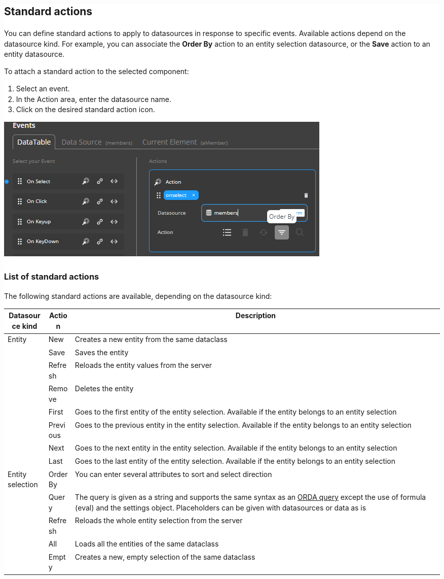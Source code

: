 

## Standard actions

You can define standard actions to apply to datasources in response to specific events. Available actions depend on the datasource kind.
For example, you can associate the **Order By** action to an entity selection datasource, or the **Save** action to an entity datasource.

To attach a standard action to the selected component:

1. Select an event.
2. In the Action area, enter the datasource name.
3. Click on the desired standard action icon.

![datasource-action](img/datasource-action.png)


### List of standard actions

The following standard actions are available, depending on the datasource kind:

|Datasource kind|Action|Description|
|---|---|---|
|Entity|New|Creates a new entity from the same dataclass|
||Save|Saves the entity|
||Refresh|Reloads the entity values from the server|
||Remove|Deletes the entity|
||First|Goes to the first entity of the entity selection. Available if the entity belongs to an entity selection|
||Previous|Goes to the previous entity in the entity selection. Available if the entity belongs to an entity selection|
||Next|Goes to the next entity in the entity selection. Available if the entity belongs to an entity selection|
||Last|Goes to the last entity of the entity selection. Available if the entity belongs to an entity selection|
|Entity selection|Order By|You can enter several attributes to sort and select direction|
||Query|The query is given as a string and supports the same syntax as an [ORDA query](https://developer.4d.com/docs/API/DataClassClass#query) except the use of formula (eval) and the settings object. Placeholders can be given with datasources or data as is|
||Refresh|Reloads the whole entity selection from the server|
||All|Loads all the entities of the same dataclass|
||Empty|Creates a new, empty selection of the same dataclass|

